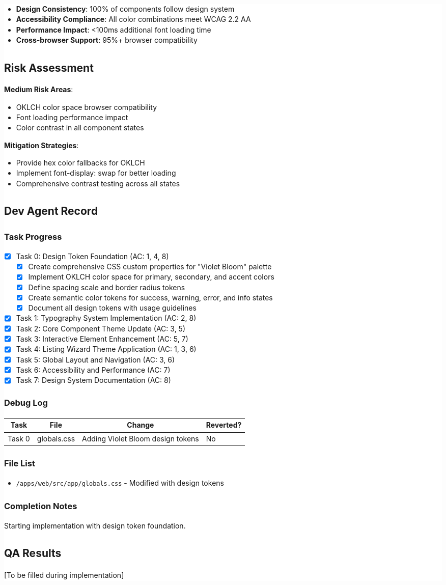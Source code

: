 - **Design Consistency**: 100% of components follow design system
- **Accessibility Compliance**: All color combinations meet WCAG 2.2 AA
- **Performance Impact**: <100ms additional font loading time
- **Cross-browser Support**: 95%+ browser compatibility

## Risk Assessment

**Medium Risk Areas**:
- OKLCH color space browser compatibility
- Font loading performance impact
- Color contrast in all component states

**Mitigation Strategies**:
- Provide hex color fallbacks for OKLCH
- Implement font-display: swap for better loading
- Comprehensive contrast testing across all states

## Dev Agent Record

### Task Progress
- [x] Task 0: Design Token Foundation (AC: 1, 4, 8)
  - [x] Create comprehensive CSS custom properties for "Violet Bloom" palette
  - [x] Implement OKLCH color space for primary, secondary, and accent colors
  - [x] Define spacing scale and border radius tokens
  - [x] Create semantic color tokens for success, warning, error, and info states
  - [x] Document all design tokens with usage guidelines

- [x] Task 1: Typography System Implementation (AC: 2, 8)
- [x] Task 2: Core Component Theme Update (AC: 3, 5)
- [x] Task 3: Interactive Element Enhancement (AC: 5, 7)
- [x] Task 4: Listing Wizard Theme Application (AC: 1, 3, 6)
- [x] Task 5: Global Layout and Navigation (AC: 3, 6)
- [x] Task 6: Accessibility and Performance (AC: 7)
- [x] Task 7: Design System Documentation (AC: 8)

### Debug Log
| Task | File | Change | Reverted? |
|------|------|--------|-----------|
| Task 0 | globals.css | Adding Violet Bloom design tokens | No |

### File List
- `/apps/web/src/app/globals.css` - Modified with design tokens

### Completion Notes
Starting implementation with design token foundation.

## QA Results

[To be filled during implementation]